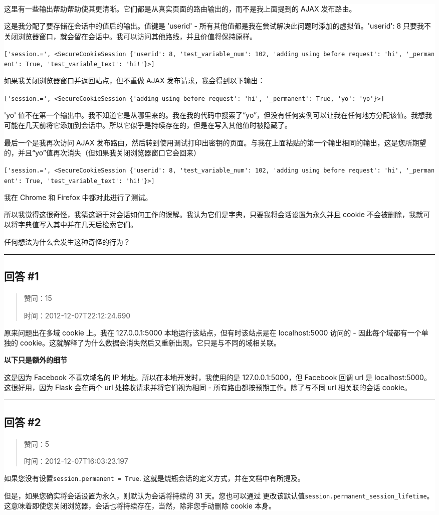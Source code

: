 这里有一些输出帮助帮助使其更清晰。它们都是从真实页面的路由输出的，而不是我上面提到的 AJAX 发布路由。

这是我分配了要存储在会话中的值后的输出。值键是 'userid' - 所有其他值都是我在尝试解决此问题时添加的虚拟值。'userid': 8 只要我不关闭浏览器窗口，就会留在会话中。我可以访问其他路线，并且价值将保持原样。

```
['session.=', <SecureCookieSession {'userid': 8, 'test_variable_num': 102, 'adding using before request': 'hi', '_permanent': True, 'test_variable_text': 'hi!'}>] 
```

如果我关闭浏览器窗口并返回站点，但不重做 AJAX 发布请求，我会得到以下输出：

```
['session.=', <SecureCookieSession {'adding using before request': 'hi', '_permanent': True, 'yo': 'yo'}>] 
```

'yo' 值不在第一个输出中。我不知道它是从哪里来的。我在我的代码中搜索了“yo”，但没有任何实例可以让我在任何地方分配该值。我想我可能在几天前​​将它添加到会话中。所以它似乎是持续存在的，但是在写入其他值时被隐藏了。

最后一个是我再次访问 AJAX 发布路由，然后转到使用调试打印出密钥的页面。与我在上面粘贴的第一个输出相同的输出，这是您所期望的，并且“yo”值再次消失（但如果我关闭浏览器窗口它会回来）

```
['session.=', <SecureCookieSession {'userid': 8, 'test_variable_num': 102, 'adding using before request': 'hi', '_permanent': True, 'test_variable_text': 'hi!'}>] 
```

我在 Chrome 和 Firefox 中都对此进行了测试。

所以我觉得这很奇怪，我猜这源于对会话如何工作的误解。我认为它们是字典，只要我将会话设置为永久并且 cookie 不会被删除，我就可以将字典值写入其中并在几天后检索它们。

任何想法为什么会发生这种奇怪的行为？

* * *

## 回答 #1

> 赞同：15
> 
> 时间：2012-12-07T22:12:24.690

原来问题出在多域 cookie 上。我在 127.0.0.1:5000 本地运行该站点，但有时该站点是在 localhost:5000 访问的 - 因此每个域都有一个单独的 cookie。这就解释了为什么数据会消失然后又重新出现。它只是与不同的域相关联。

**以下只是额外的细节**

这是因为 Facebook 不喜欢域名的 IP 地址。所以在本地开发时，我使用的是 127.0.0.1:5000，但 Facebook 回调 url 是 localhost:5000。这很好用，因为 Flask 会在两个 url 处接收请求并将它们视为相同 - 所有路由都按预期工作。除了与不同 url 相关联的会话 cookie。

* * *

## 回答 #2

> 赞同：5
> 
> 时间：2012-12-07T16:03:23.197

如果您没有设置`session.permanent = True`. 这就是烧瓶会话的定义方式，并在文档中有所提及。

但是，如果您确实将会话设置为永久，则默认为会话将​​持续的 31 天。您也可以通过 更改该默认值`session.permanent_session_lifetime`。这意味着即使您关闭浏览器，会话也将持续存在，当然，除非您手动删除 cookie 本身。
